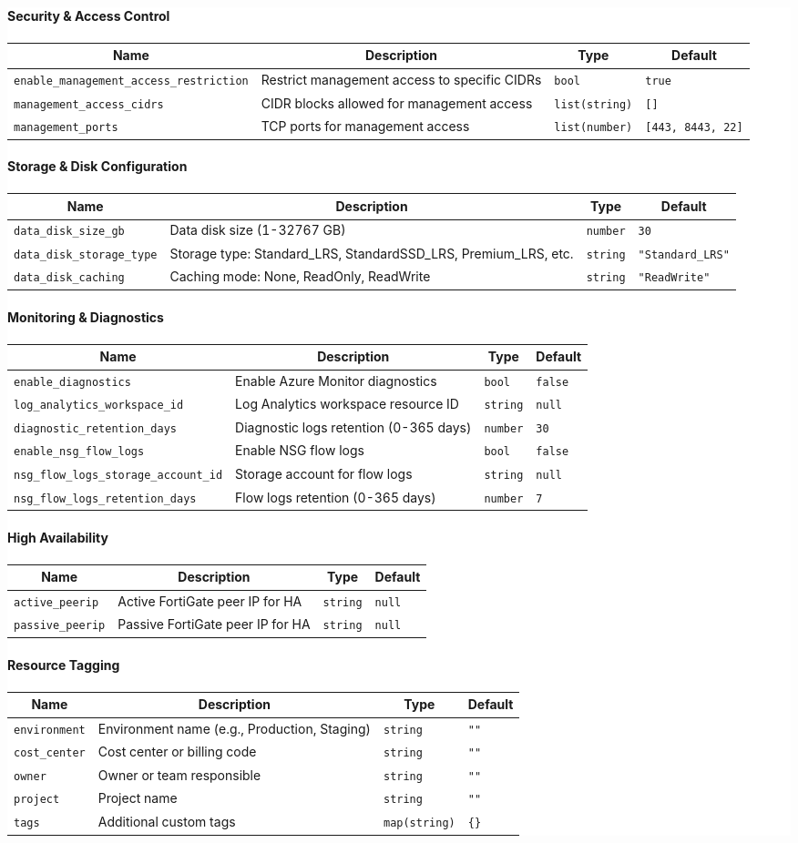 #### Security & Access Control

| Name | Description | Type | Default |
|------|-------------|------|---------|
| `enable_management_access_restriction` | Restrict management access to specific CIDRs | `bool` | `true` |
| `management_access_cidrs` | CIDR blocks allowed for management access | `list(string)` | `[]` |
| `management_ports` | TCP ports for management access | `list(number)` | `[443, 8443, 22]` |

#### Storage & Disk Configuration

| Name | Description | Type | Default |
|------|-------------|------|---------|
| `data_disk_size_gb` | Data disk size (1-32767 GB) | `number` | `30` |
| `data_disk_storage_type` | Storage type: Standard_LRS, StandardSSD_LRS, Premium_LRS, etc. | `string` | `"Standard_LRS"` |
| `data_disk_caching` | Caching mode: None, ReadOnly, ReadWrite | `string` | `"ReadWrite"` |

#### Monitoring & Diagnostics

| Name | Description | Type | Default |
|------|-------------|------|---------|
| `enable_diagnostics` | Enable Azure Monitor diagnostics | `bool` | `false` |
| `log_analytics_workspace_id` | Log Analytics workspace resource ID | `string` | `null` |
| `diagnostic_retention_days` | Diagnostic logs retention (0-365 days) | `number` | `30` |
| `enable_nsg_flow_logs` | Enable NSG flow logs | `bool` | `false` |
| `nsg_flow_logs_storage_account_id` | Storage account for flow logs | `string` | `null` |
| `nsg_flow_logs_retention_days` | Flow logs retention (0-365 days) | `number` | `7` |

#### High Availability

| Name | Description | Type | Default |
|------|-------------|------|---------|
| `active_peerip` | Active FortiGate peer IP for HA | `string` | `null` |
| `passive_peerip` | Passive FortiGate peer IP for HA | `string` | `null` |

#### Resource Tagging

| Name | Description | Type | Default |
|------|-------------|------|---------|
| `environment` | Environment name (e.g., Production, Staging) | `string` | `""` |
| `cost_center` | Cost center or billing code | `string` | `""` |
| `owner` | Owner or team responsible | `string` | `""` |
| `project` | Project name | `string` | `""` |
| `tags` | Additional custom tags | `map(string)` | `{}` |
